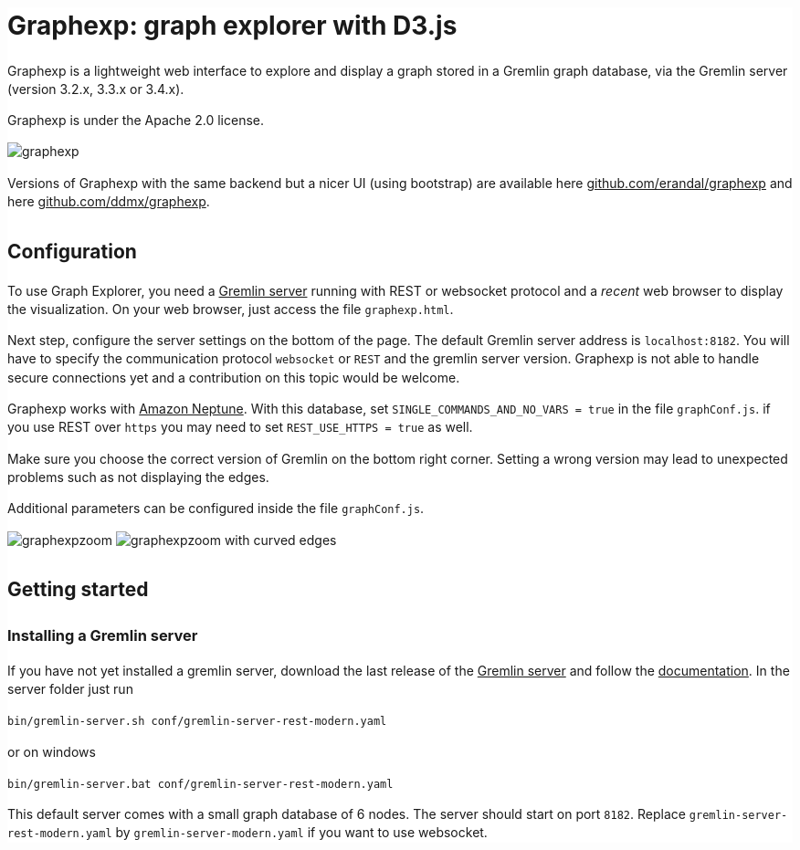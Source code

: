 # Graphexp: graph explorer with D3.js

Graphexp is a lightweight web interface to explore and display a graph stored in a Gremlin graph database, via the Gremlin server (version 3.2.x, 3.3.x or 3.4.x).

Graphexp is under the Apache 2.0 license.

![graphexp](https://github.com/bricaud/graphexp/blob/master/images/graphexp2018.png "Graph exploration")


 Versions of Graphexp with the same backend but a nicer UI (using bootstrap) are available here [github.com/erandal/graphexp](https://github.com/erandal/graphexp) and here [github.com/ddmx/graphexp](https://github.com/ddmx/graphexp).
 

## Configuration

To use Graph Explorer, you need a [Gremlin server](http://tinkerpop.apache.org/) running with REST or websocket protocol and a *recent* web browser to display the visualization.
On your web browser, just access the file `graphexp.html`.

Next step, configure the server settings on the bottom of the page. The default Gremlin server address is `localhost:8182`. You will have to specify the communication protocol `websocket` or `REST` and the gremlin server version. Graphexp is not able to handle secure connections yet and a contribution on this topic would be welcome.

Graphexp works with [Amazon Neptune](https://aws.amazon.com/neptune). With this database, set `SINGLE_COMMANDS_AND_NO_VARS = true` in the file `graphConf.js`. if you use REST over `https` you may need to set `REST_USE_HTTPS = true` as well.

Make sure you choose the correct version of Gremlin on the bottom right corner. Setting a wrong version may lead to unexpected problems such as not displaying the edges.

Additional parameters can be configured inside the file `graphConf.js`.

![graphexpzoom](https://github.com/bricaud/graphexp/blob/master/images/graphexpzoom.png "Exploration of the Tinkerpop modern graph")
![graphexpzoom with curved edges](https://github.com/bricaud/graphexp/blob/master/images/curved_links.png "Exploration of the Tinkerpop modern graph with curved links and multiple edges between node 1 and 2")

## Getting started

### Installing a Gremlin server

If you have not yet installed a gremlin server, download the last release of the [Gremlin server](http://tinkerpop.apache.org/) and follow the [documentation](http://tinkerpop.apache.org/docs/current/reference/#gremlin-server). In the server folder just run
```
bin/gremlin-server.sh conf/gremlin-server-rest-modern.yaml
```
or on windows
```
bin/gremlin-server.bat conf/gremlin-server-rest-modern.yaml
```
This default server comes with a small graph database of 6 nodes.
The server should start on port `8182`. Replace `gremlin-server-rest-modern.yaml` by `gremlin-server-modern.yaml` if you want to use websocket.
